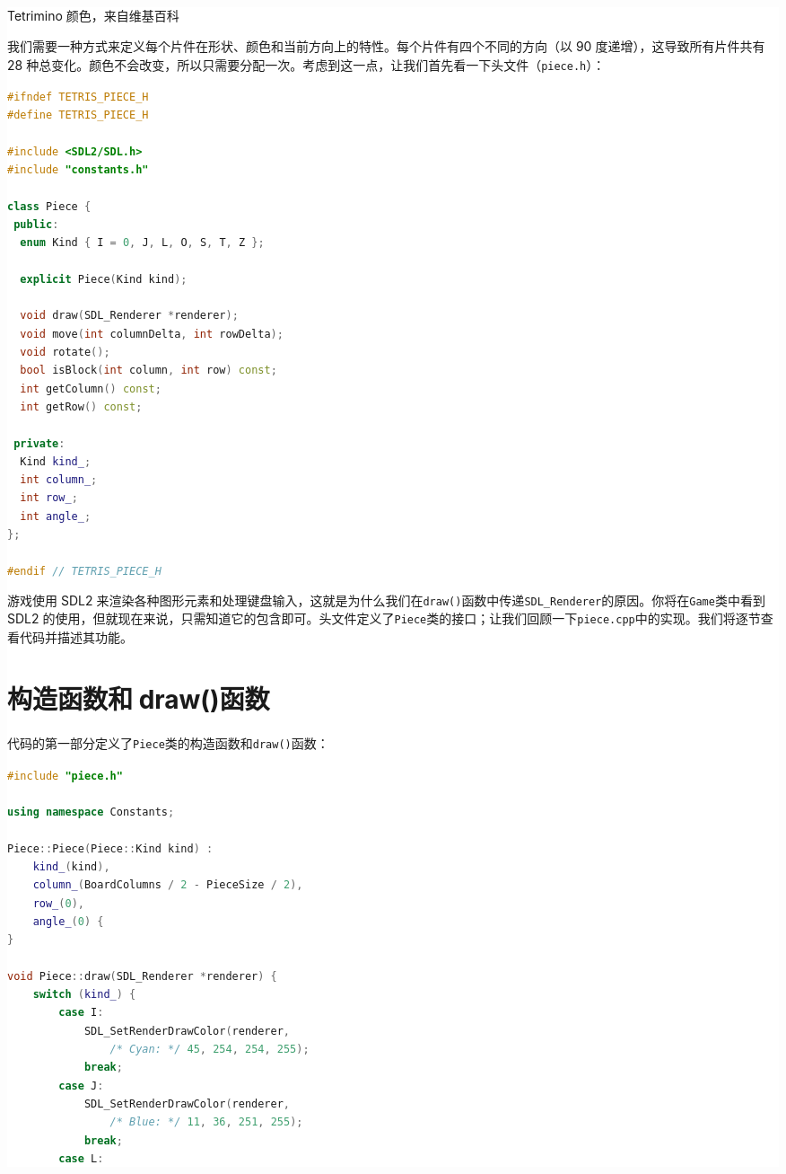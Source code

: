 Tetrimino 颜色，来自维基百科

我们需要一种方式来定义每个片件在形状、颜色和当前方向上的特性。每个片件有四个不同的方向（以 90 度递增），这导致所有片件共有 28 种总变化。颜色不会改变，所以只需要分配一次。考虑到这一点，让我们首先看一下头文件（`piece.h`）：

```cpp
#ifndef TETRIS_PIECE_H
#define TETRIS_PIECE_H

#include <SDL2/SDL.h>
#include "constants.h"

class Piece {
 public:
  enum Kind { I = 0, J, L, O, S, T, Z };

  explicit Piece(Kind kind);

  void draw(SDL_Renderer *renderer);
  void move(int columnDelta, int rowDelta);
  void rotate();
  bool isBlock(int column, int row) const;
  int getColumn() const;
  int getRow() const;

 private:
  Kind kind_;
  int column_;
  int row_;
  int angle_;
};

#endif // TETRIS_PIECE_H
```

游戏使用 SDL2 来渲染各种图形元素和处理键盘输入，这就是为什么我们在`draw()`函数中传递`SDL_Renderer`的原因。你将在`Game`类中看到 SDL2 的使用，但就现在来说，只需知道它的包含即可。头文件定义了`Piece`类的接口；让我们回顾一下`piece.cpp`中的实现。我们将逐节查看代码并描述其功能。

# 构造函数和 draw()函数

代码的第一部分定义了`Piece`类的构造函数和`draw()`函数：

```cpp
#include "piece.h"

using namespace Constants;

Piece::Piece(Piece::Kind kind) :
    kind_(kind),
    column_(BoardColumns / 2 - PieceSize / 2),
    row_(0),
    angle_(0) {
}

void Piece::draw(SDL_Renderer *renderer) {
    switch (kind_) {
        case I:
            SDL_SetRenderDrawColor(renderer,
                /* Cyan: */ 45, 254, 254, 255);
            break;
        case J:
            SDL_SetRenderDrawColor(renderer,
                /* Blue: */ 11, 36, 251, 255);
            break;
        case L:
```